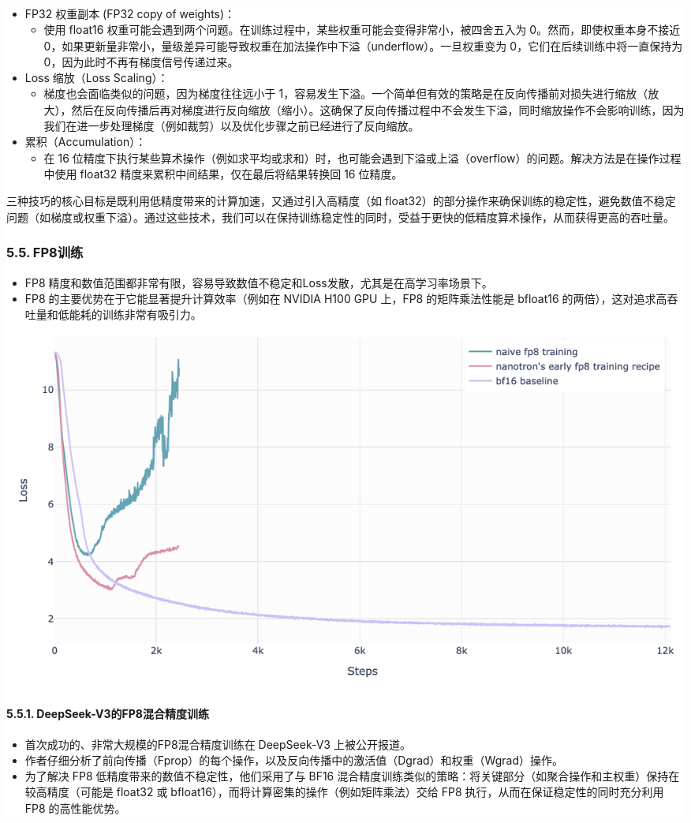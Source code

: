 - FP32 权重副本 (FP32 copy of weights)：
    - 使用 float16 权重可能会遇到两个问题。在训练过程中，某些权重可能会变得非常小，被四舍五入为 0。然而，即使权重本身不接近 0，如果更新量非常小，量级差异可能导致权重在加法操作中下溢（underflow）。一旦权重变为 0，它们在后续训练中将一直保持为 0，因为此时不再有梯度信号传递过来。
- Loss 缩放（Loss Scaling）：
    - 梯度也会面临类似的问题，因为梯度往往远小于 1，容易发生下溢。一个简单但有效的策略是在反向传播前对损失进行缩放（放大），然后在反向传播后再对梯度进行反向缩放（缩小）。这确保了反向传播过程中不会发生下溢，同时缩放操作不会影响训练，因为我们在进一步处理梯度（例如裁剪）以及优化步骤之前已经进行了反向缩放。
- 累积（Accumulation）：
    - 在 16 位精度下执行某些算术操作（例如求平均或求和）时，也可能会遇到下溢或上溢（overflow）的问题。解决方法是在操作过程中使用 float32 精度来累积中间结果，仅在最后将结果转换回 16 位精度。

三种技巧的核心目标是既利用低精度带来的计算加速，又通过引入高精度（如 float32）的部分操作来确保训练的稳定性，避免数值不稳定问题（如梯度或权重下溢）。通过这些技术，我们可以在保持训练稳定性的同时，受益于更快的低精度算术操作，从而获得更高的吞吐量。

### 5.5. FP8训练
- FP8 精度和数值范围都非常有限，容易导致数值不稳定和Loss发散，尤其是在高学习率场景下。
- FP8 的主要优势在于它能显著提升计算效率（例如在 NVIDIA H100 GPU 上，FP8 的矩阵乘法性能是 bfloat16 的两倍），这对追求高吞吐量和低能耗的训练非常有吸引力。

![Loss 发散](../../../assets/024_divergent_loss.png)

#### 5.5.1. DeepSeek-V3的FP8混合精度训练
- 首次成功的、非常大规模的FP8混合精度训练在 DeepSeek-V3 上被公开报道。
- 作者仔细分析了前向传播（Fprop）的每个操作，以及反向传播中的激活值（Dgrad）和权重（Wgrad）操作。
- 为了解决 FP8 低精度带来的数值不稳定性，他们采用了与 BF16 混合精度训练类似的策略：将关键部分（如聚合操作和主权重）保持在较高精度（可能是 float32 或 bfloat16），而将计算密集的操作（例如矩阵乘法）交给 FP8 执行，从而在保证稳定性的同时充分利用 FP8 的高性能优势。
